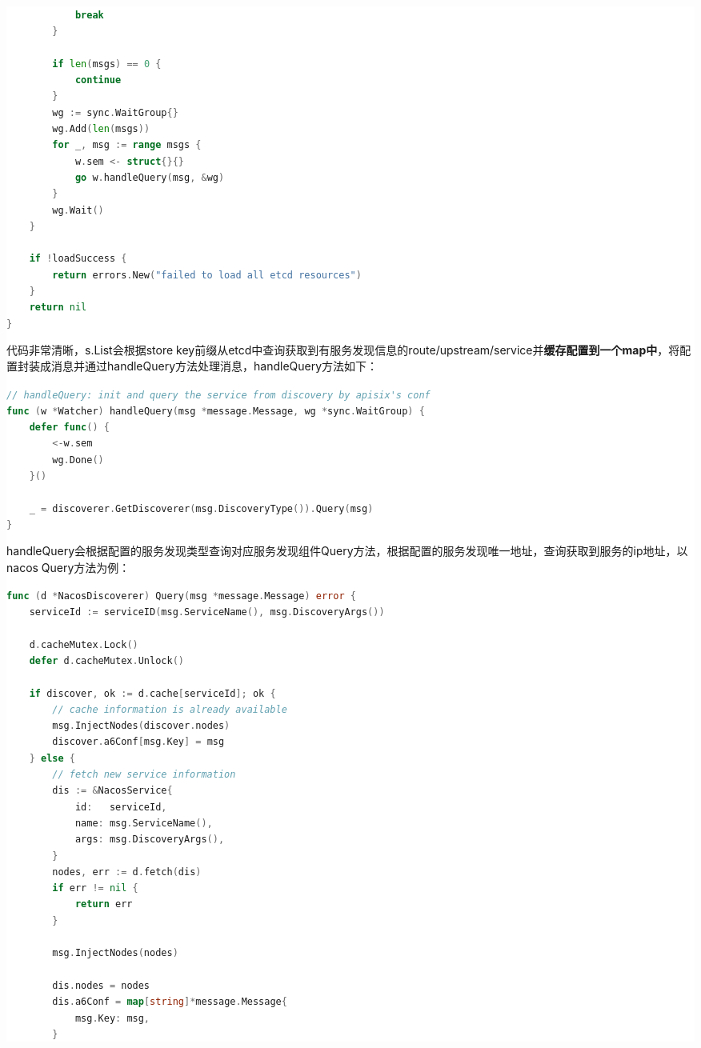 ```go
			break
		}

		if len(msgs) == 0 {
			continue
		}
		wg := sync.WaitGroup{}
		wg.Add(len(msgs))
		for _, msg := range msgs {
			w.sem <- struct{}{}
			go w.handleQuery(msg, &wg)
		}
		wg.Wait()
	}

	if !loadSuccess {
		return errors.New("failed to load all etcd resources")
	}
	return nil
}
```
代码非常清晰，s.List会根据store key前缀从etcd中查询获取到有服务发现信息的route/upstream/service并**缓存配置到一个map中**，将配置封装成消息并通过handleQuery方法处理消息，handleQuery方法如下：
```go
// handleQuery: init and query the service from discovery by apisix's conf
func (w *Watcher) handleQuery(msg *message.Message, wg *sync.WaitGroup) {
	defer func() {
		<-w.sem
		wg.Done()
	}()

	_ = discoverer.GetDiscoverer(msg.DiscoveryType()).Query(msg)
}
```
handleQuery会根据配置的服务发现类型查询对应服务发现组件Query方法，根据配置的服务发现唯一地址，查询获取到服务的ip地址，以nacos Query方法为例：
```go
func (d *NacosDiscoverer) Query(msg *message.Message) error {
	serviceId := serviceID(msg.ServiceName(), msg.DiscoveryArgs())

	d.cacheMutex.Lock()
	defer d.cacheMutex.Unlock()

	if discover, ok := d.cache[serviceId]; ok {
		// cache information is already available
		msg.InjectNodes(discover.nodes)
		discover.a6Conf[msg.Key] = msg
	} else {
		// fetch new service information
		dis := &NacosService{
			id:   serviceId,
			name: msg.ServiceName(),
			args: msg.DiscoveryArgs(),
		}
		nodes, err := d.fetch(dis)
		if err != nil {
			return err
		}

		msg.InjectNodes(nodes)

		dis.nodes = nodes
		dis.a6Conf = map[string]*message.Message{
			msg.Key: msg,
		}
```